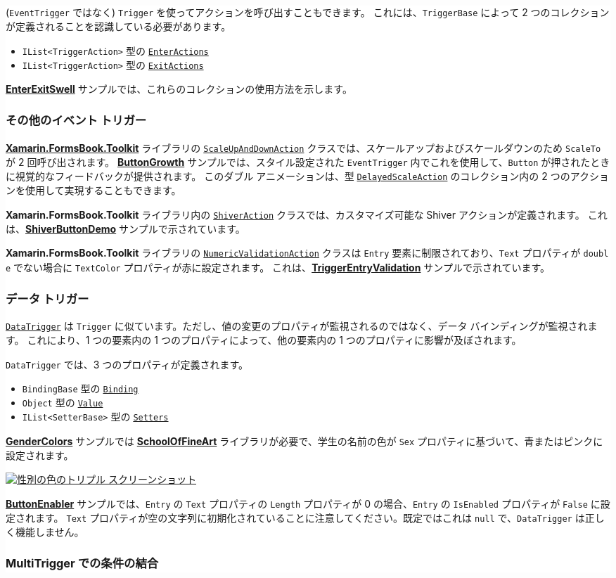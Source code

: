 (`EventTrigger` ではなく) `Trigger` を使ってアクションを呼び出すこともできます。 これには、`TriggerBase` によって 2 つのコレクションが定義されることを認識している必要があります。

- `IList<TriggerAction>` 型の [`EnterActions`](xref:Xamarin.Forms.TriggerBase.EnterActions)
- `IList<TriggerAction>` 型の [`ExitActions`](xref:Xamarin.Forms.TriggerBase.ExitActions)

[**EnterExitSwell**](https://github.com/xamarin/xamarin-forms-book-samples/tree/master/Chapter23/EnterExitSwell) サンプルでは、これらのコレクションの使用方法を示します。

### <a name="more-event-triggers"></a>その他のイベント トリガー

[ **Xamarin.FormsBook.Toolkit**](https://github.com/xamarin/xamarin-forms-book-samples/tree/master/Libraries/Xamarin.FormsBook.Toolkit) ライブラリの [`ScaleUpAndDownAction`](https://github.com/xamarin/xamarin-forms-book-samples/blob/master/Libraries/Xamarin.FormsBook.Toolkit/Xamarin.FormsBook.Toolkit/ScaleUpAndDownAction.cs) クラスでは、スケールアップおよびスケールダウンのため `ScaleTo` が 2 回呼び出されます。 [**ButtonGrowth**](https://github.com/xamarin/xamarin-forms-book-samples/tree/master/Chapter23/ButtonGrowth) サンプルでは、スタイル設定された `EventTrigger` 内でこれを使用して、`Button` が押されたときに視覚的なフィードバックが提供されます。 このダブル アニメーションは、型 [`DelayedScaleAction`](https://github.com/xamarin/xamarin-forms-book-samples/blob/master/Libraries/Xamarin.FormsBook.Toolkit/Xamarin.FormsBook.Toolkit/DelayedScaleAction.cs) のコレクション内の 2 つのアクションを使用して実現することもできます。

**Xamarin.FormsBook.Toolkit** ライブラリ内の [`ShiverAction`](https://github.com/xamarin/xamarin-forms-book-samples/blob/master/Libraries/Xamarin.FormsBook.Toolkit/Xamarin.FormsBook.Toolkit/ShiverAction.cs) クラスでは、カスタマイズ可能な Shiver アクションが定義されます。 これは、[**ShiverButtonDemo**](https://github.com/xamarin/xamarin-forms-book-samples/tree/master/Chapter23/ShiverButtonDemo) サンプルで示されています。

**Xamarin.FormsBook.Toolkit** ライブラリの [`NumericValidationAction`](https://github.com/xamarin/xamarin-forms-book-samples/blob/master/Libraries/Xamarin.FormsBook.Toolkit/Xamarin.FormsBook.Toolkit/NumericValidationAction.cs) クラスは `Entry` 要素に制限されており、`Text` プロパティが `double` でない場合に `TextColor` プロパティが赤に設定されます。 これは、[**TriggerEntryValidation**](https://github.com/xamarin/xamarin-forms-book-samples/tree/master/Chapter23/TriggerEntryValidation) サンプルで示されています。

### <a name="data-triggers"></a>データ トリガー

[`DataTrigger`](xref:Xamarin.Forms.DataTrigger) は `Trigger` に似ています。ただし、値の変更のプロパティが監視されるのではなく、データ バインディングが監視されます。 これにより、1 つの要素内の 1 つのプロパティによって、他の要素内の 1 つのプロパティに影響が及ぼされます。

`DataTrigger` では、3 つのプロパティが定義されます。

- `BindingBase` 型の [`Binding`](xref:Xamarin.Forms.DataTrigger.Binding)
- `Object` 型の [`Value`](xref:Xamarin.Forms.DataTrigger.Value)
- `IList<SetterBase>` 型の [`Setters`](xref:Xamarin.Forms.DataTrigger.Setters)

[**GenderColors**](https://github.com/xamarin/xamarin-forms-book-samples/tree/master/Chapter23/GenderColors) サンプルでは [**SchoolOfFineArt**](https://github.com/xamarin/xamarin-forms-book-samples/tree/master/Libraries/SchoolOfFineArt) ライブラリが必要で、学生の名前の色が `Sex` プロパティに基づいて、青またはピンクに設定されます。

[![性別の色のトリプル スクリーンショット](images/ch23fg04-small.png "性別の色")](images/ch23fg04-large.png#lightbox "性別の色")

[**ButtonEnabler**](https://github.com/xamarin/xamarin-forms-book-samples/tree/master/Chapter23/ButtonEnabler) サンプルでは、`Entry` の `Text` プロパティの `Length` プロパティが 0 の場合、`Entry` の `IsEnabled` プロパティが `False` に設定されます。 `Text` プロパティが空の文字列に初期化されていることに注意してください。既定ではこれは `null` で、`DataTrigger` は正しく機能しません。

### <a name="combining-conditions-in-the-multitrigger"></a>MultiTrigger での条件の結合
